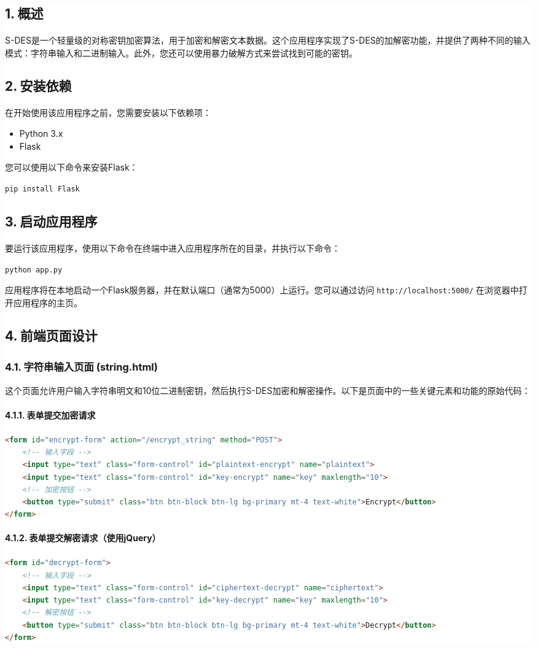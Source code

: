 ## 1. 概述

S-DES是一个轻量级的对称密钥加密算法，用于加密和解密文本数据。这个应用程序实现了S-DES的加解密功能，并提供了两种不同的输入模式：字符串输入和二进制输入。此外，您还可以使用暴力破解方式来尝试找到可能的密钥。

## 2. 安装依赖

在开始使用该应用程序之前，您需要安装以下依赖项：

- Python 3.x
- Flask

您可以使用以下命令来安装Flask：

```bash
pip install Flask
```

## 3. 启动应用程序

要运行该应用程序，使用以下命令在终端中进入应用程序所在的目录，并执行以下命令：

```bash
python app.py
```

应用程序将在本地启动一个Flask服务器，并在默认端口（通常为5000）上运行。您可以通过访问 `http://localhost:5000/` 在浏览器中打开应用程序的主页。

## 4. 前端页面设计

### 4.1. 字符串输入页面 (string.html)

这个页面允许用户输入字符串明文和10位二进制密钥，然后执行S-DES加密和解密操作。以下是页面中的一些关键元素和功能的原始代码：

#### 4.1.1. 表单提交加密请求

```html
<form id="encrypt-form" action="/encrypt_string" method="POST">
    <!-- 输入字段 -->
    <input type="text" class="form-control" id="plaintext-encrypt" name="plaintext">
    <input type="text" class="form-control" id="key-encrypt" name="key" maxlength="10">
    <!-- 加密按钮 -->
    <button type="submit" class="btn btn-block btn-lg bg-primary mt-4 text-white">Encrypt</button>
</form>
```

#### 4.1.2. 表单提交解密请求（使用jQuery）

```html
<form id="decrypt-form">
    <!-- 输入字段 -->
    <input type="text" class="form-control" id="ciphertext-decrypt" name="ciphertext">
    <input type="text" class="form-control" id="key-decrypt" name="key" maxlength="10">
    <!-- 解密按钮 -->
    <button type="submit" class="btn btn-block btn-lg bg-primary mt-4 text-white">Decrypt</button>
</form>
```
